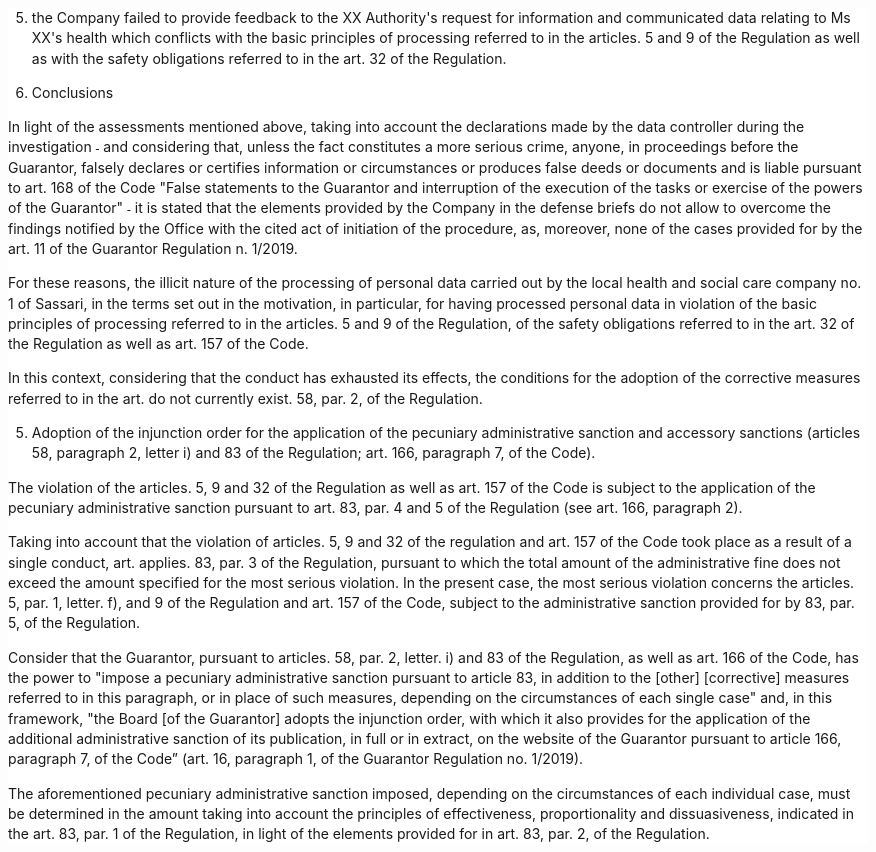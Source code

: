 5. the Company failed to provide feedback to the XX Authority's request for information and communicated data relating to Ms XX's health which conflicts with the basic principles of processing referred to in the articles. 5 and 9 of the Regulation as well as with the safety obligations referred to in the art. 32 of the Regulation.

4. Conclusions

In light of the assessments mentioned above, taking into account the declarations made by the data controller during the investigation ˗ and considering that, unless the fact constitutes a more serious crime, anyone, in proceedings before the Guarantor, falsely declares or certifies information or circumstances or produces false deeds or documents and is liable pursuant to art. 168 of the Code "False statements to the Guarantor and interruption of the execution of the tasks or exercise of the powers of the Guarantor" ˗ it is stated that the elements provided by the Company in the defense briefs do not allow to overcome the findings notified by the Office with the cited act of initiation of the procedure, as, moreover, none of the cases provided for by the art. 11 of the Guarantor Regulation n. 1/2019.

For these reasons, the illicit nature of the processing of personal data carried out by the local health and social care company no. 1 of Sassari, in the terms set out in the motivation, in particular, for having processed personal data in violation of the basic principles of processing referred to in the articles. 5 and 9 of the Regulation, of the safety obligations referred to in the art. 32 of the Regulation as well as art. 157 of the Code.

In this context, considering that the conduct has exhausted its effects, the conditions for the adoption of the corrective measures referred to in the art. do not currently exist. 58, par. 2, of the Regulation.

5. Adoption of the injunction order for the application of the pecuniary administrative sanction and accessory sanctions (articles 58, paragraph 2, letter i) and 83 of the Regulation; art. 166, paragraph 7, of the Code).

The violation of the articles. 5, 9 and 32 of the Regulation as well as art. 157 of the Code is subject to the application of the pecuniary administrative sanction pursuant to art. 83, par. 4 and 5 of the Regulation (see art. 166, paragraph 2).

Taking into account that the violation of articles. 5, 9 and 32 of the regulation and art. 157 of the Code took place as a result of a single conduct, art. applies. 83, par. 3 of the Regulation, pursuant to which the total amount of the administrative fine does not exceed the amount specified for the most serious violation. In the present case, the most serious violation concerns the articles. 5, par. 1, letter. f), and 9 of the Regulation and art. 157 of the Code, subject to the administrative sanction provided for by 83, par. 5, of the Regulation.

Consider that the Guarantor, pursuant to articles. 58, par. 2, letter. i) and 83 of the Regulation, as well as art. 166 of the Code, has the power to "impose a pecuniary administrative sanction pursuant to article 83, in addition to the \[other\] \[corrective\] measures referred to in this paragraph, or in place of such measures, depending on the circumstances of each single case" and, in this framework, "the Board \[of the Guarantor\] adopts the injunction order, with which it also provides for the application of the additional administrative sanction of its publication, in full or in extract, on the website of the Guarantor pursuant to article 166, paragraph 7, of the Code” (art. 16, paragraph 1, of the Guarantor Regulation no. 1/2019).

The aforementioned pecuniary administrative sanction imposed, depending on the circumstances of each individual case, must be determined in the amount taking into account the principles of effectiveness, proportionality and dissuasiveness, indicated in the art. 83, par. 1 of the Regulation, in light of the elements provided for in art. 83, par. 2, of the Regulation.

